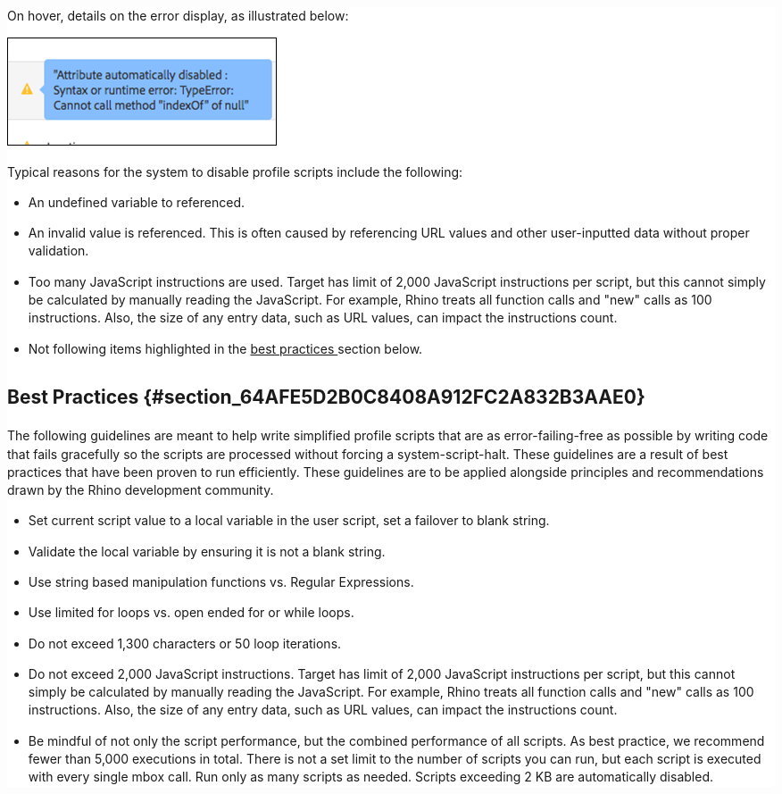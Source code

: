 On hover, details on the error display, as illustrated below: 

![](../../assets/profile_script_hover.png) 

Typical reasons for the system to disable profile scripts include the following: 


* An undefined variable to referenced. 

* An invalid value is referenced. This is often caused by referencing URL values and other user-inputted data without proper validation. 

* Too many JavaScript instructions are used. Target has limit of 2,000 JavaScript instructions per script, but this cannot simply be calculated by manually reading the JavaScript. For example, Rhino treats all function calls and "new" calls as 100 instructions. Also, the size of any entry data, such as URL values, can impact the instructions count. 

* Not following items highlighted in the [ best practices ](../../c_target/c_visitor_profile/c_profile_parameters.md#section_64AFE5D2B0C8408A912FC2A832B3AAE0) section below. 



## Best Practices {#section_64AFE5D2B0C8408A912FC2A832B3AAE0}

The following guidelines are meant to help write simplified profile scripts that are as error-failing-free as possible by writing code that fails gracefully so the scripts are processed without forcing a system-script-halt. These guidelines are a result of best practices that have been proven to run efficiently. These guidelines are to be applied alongside principles and recommendations drawn by the Rhino development community. 


* Set current script value to a local variable in the user script, set a failover to blank string. 

* Validate the local variable by ensuring it is not a blank string. 

* Use string based manipulation functions vs. Regular Expressions. 

* Use limited for loops vs. open ended for or while loops. 

* Do not exceed 1,300 characters or 50 loop iterations. 

* Do not exceed 2,000 JavaScript instructions. Target has limit of 2,000 JavaScript instructions per script, but this cannot simply be calculated by manually reading the JavaScript. For example, Rhino treats all function calls and "new" calls as 100 instructions. Also, the size of any entry data, such as URL values, can impact the instructions count. 

* Be mindful of not only the script performance, but the combined performance of all scripts. As best practice, we recommend fewer than 5,000 executions in total. There is not a set limit to the number of scripts you can run, but each script is executed with every single mbox call. Run only as many scripts as needed. Scripts exceeding 2 KB are automatically disabled. 

